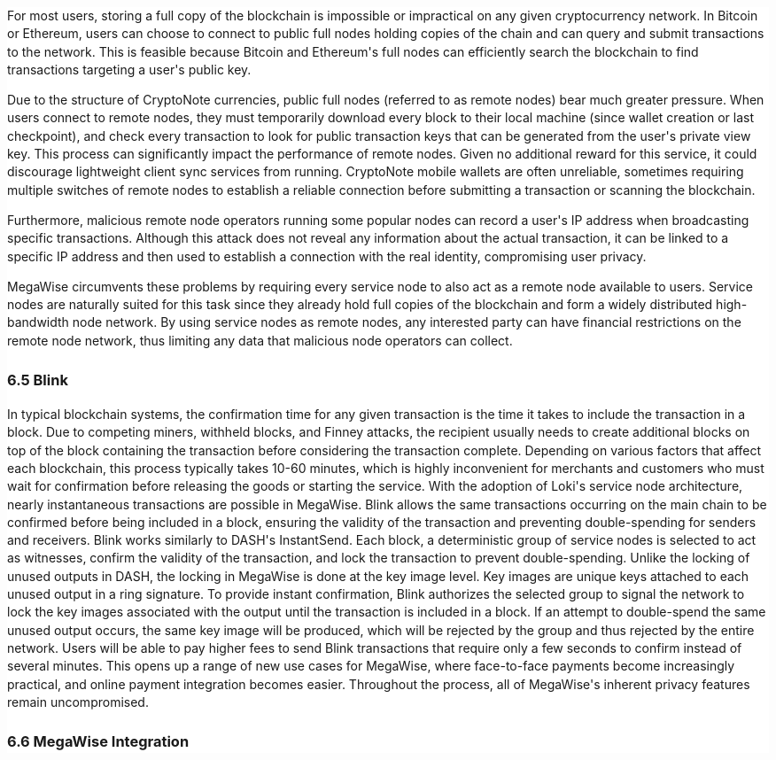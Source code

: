 For most users, storing a full copy of the blockchain is impossible or impractical on any given cryptocurrency network. In Bitcoin or Ethereum, users can choose to connect to public full nodes holding copies of the chain and can query and submit transactions to the network. This is feasible because Bitcoin and Ethereum's full nodes can efficiently search the blockchain to find transactions targeting a user's public key.

Due to the structure of CryptoNote currencies, public full nodes (referred to as remote nodes) bear much greater pressure. When users connect to remote nodes, they must temporarily download every block to their local machine (since wallet creation or last checkpoint), and check every transaction to look for public transaction keys that can be generated from the user's private view key. This process can significantly impact the performance of remote nodes. Given no additional reward for this service, it could discourage lightweight client sync services from running. CryptoNote mobile wallets are often unreliable, sometimes requiring multiple switches of remote nodes to establish a reliable connection before submitting a transaction or scanning the blockchain.

Furthermore, malicious remote node operators running some popular nodes can record a user's IP address when broadcasting specific transactions. Although this attack does not reveal any information about the actual transaction, it can be linked to a specific IP address and then used to establish a connection with the real identity, compromising user privacy.

MegaWise circumvents these problems by requiring every service node to also act as a remote node available to users. Service nodes are naturally suited for this task since they already hold full copies of the blockchain and form a widely distributed high-bandwidth node network. By using service nodes as remote nodes, any interested party can have financial restrictions on the remote node network, thus limiting any data that malicious node operators can collect.

### 6.5 Blink

In typical blockchain systems, the confirmation time for any given transaction is the time it takes to include the transaction in a block. Due to competing miners, withheld blocks, and Finney attacks, the recipient usually needs to create additional blocks on top of the block containing the transaction before considering the transaction complete. Depending on various factors that affect each blockchain, this process typically takes 10-60 minutes, which is highly inconvenient for merchants and customers who must wait for confirmation before releasing the goods or starting the service.
With the adoption of Loki's service node architecture, nearly instantaneous transactions are possible in MegaWise. Blink allows the same transactions occurring on the main chain to be confirmed before being included in a block, ensuring the validity of the transaction and preventing double-spending for senders and receivers.
Blink works similarly to DASH's InstantSend. Each block, a deterministic group of service nodes is selected to act as witnesses, confirm the validity of the transaction, and lock the transaction to prevent double-spending. Unlike the locking of unused outputs in DASH, the locking in MegaWise is done at the key image level. Key images are unique keys attached to each unused output in a ring signature. To provide instant confirmation, Blink authorizes the selected group to signal the network to lock the key images associated with the output until the transaction is included in a block. If an attempt to double-spend the same unused output occurs, the same key image will be produced, which will be rejected by the group and thus rejected by the entire network.
Users will be able to pay higher fees to send Blink transactions that require only a few seconds to confirm instead of several minutes. This opens up a range of new use cases for MegaWise, where face-to-face payments become increasingly practical, and online payment integration becomes easier. Throughout the process, all of MegaWise's inherent privacy features remain uncompromised.

### 6.6 MegaWise Integration
